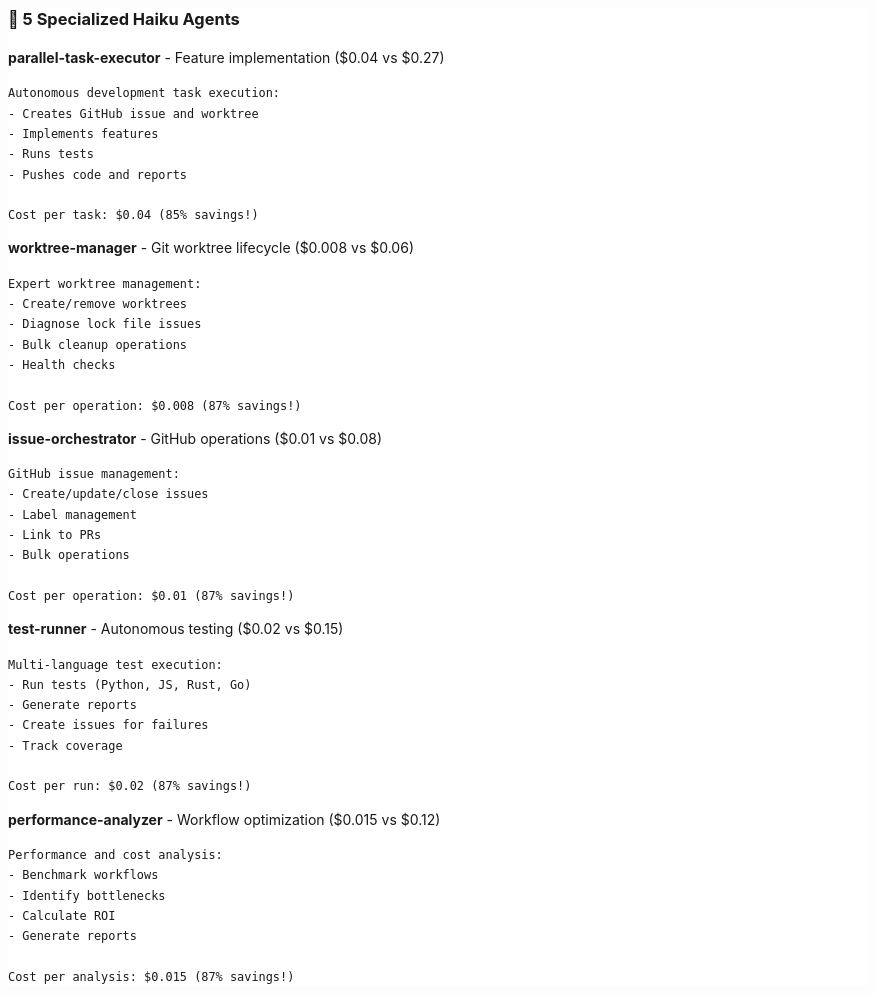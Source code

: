 ### 🤖 5 Specialized Haiku Agents

**parallel-task-executor** - Feature implementation ($0.04 vs $0.27)
```
Autonomous development task execution:
- Creates GitHub issue and worktree
- Implements features
- Runs tests
- Pushes code and reports

Cost per task: $0.04 (85% savings!)
```

**worktree-manager** - Git worktree lifecycle ($0.008 vs $0.06)
```
Expert worktree management:
- Create/remove worktrees
- Diagnose lock file issues
- Bulk cleanup operations
- Health checks

Cost per operation: $0.008 (87% savings!)
```

**issue-orchestrator** - GitHub operations ($0.01 vs $0.08)
```
GitHub issue management:
- Create/update/close issues
- Label management
- Link to PRs
- Bulk operations

Cost per operation: $0.01 (87% savings!)
```

**test-runner** - Autonomous testing ($0.02 vs $0.15)
```
Multi-language test execution:
- Run tests (Python, JS, Rust, Go)
- Generate reports
- Create issues for failures
- Track coverage

Cost per run: $0.02 (87% savings!)
```

**performance-analyzer** - Workflow optimization ($0.015 vs $0.12)
```
Performance and cost analysis:
- Benchmark workflows
- Identify bottlenecks
- Calculate ROI
- Generate reports

Cost per analysis: $0.015 (87% savings!)
```
